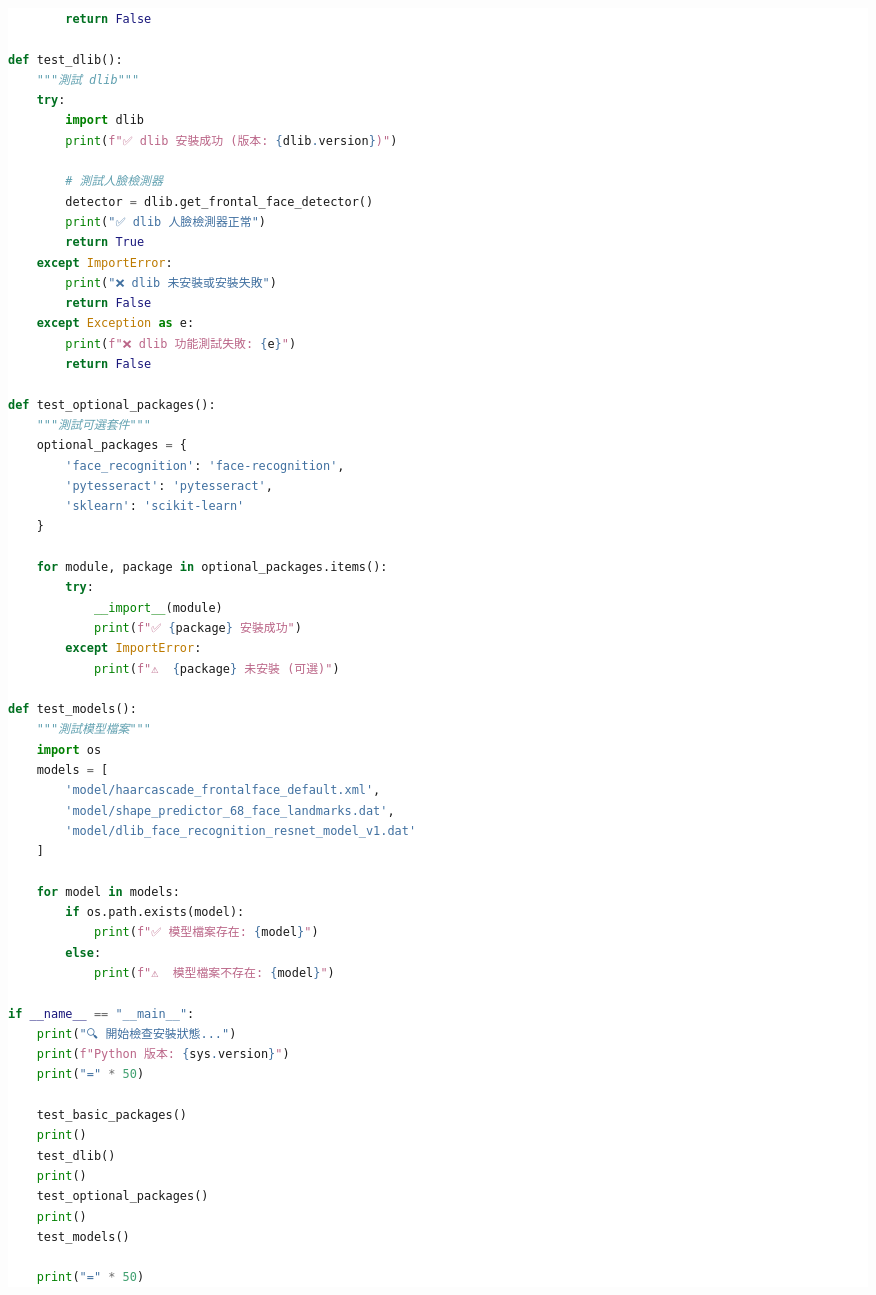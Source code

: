 ```python
        return False

def test_dlib():
    """測試 dlib"""
    try:
        import dlib
        print(f"✅ dlib 安裝成功 (版本: {dlib.version})")

        # 測試人臉檢測器
        detector = dlib.get_frontal_face_detector()
        print("✅ dlib 人臉檢測器正常")
        return True
    except ImportError:
        print("❌ dlib 未安裝或安裝失敗")
        return False
    except Exception as e:
        print(f"❌ dlib 功能測試失敗: {e}")
        return False

def test_optional_packages():
    """測試可選套件"""
    optional_packages = {
        'face_recognition': 'face-recognition',
        'pytesseract': 'pytesseract',
        'sklearn': 'scikit-learn'
    }

    for module, package in optional_packages.items():
        try:
            __import__(module)
            print(f"✅ {package} 安裝成功")
        except ImportError:
            print(f"⚠️  {package} 未安裝 (可選)")

def test_models():
    """測試模型檔案"""
    import os
    models = [
        'model/haarcascade_frontalface_default.xml',
        'model/shape_predictor_68_face_landmarks.dat',
        'model/dlib_face_recognition_resnet_model_v1.dat'
    ]

    for model in models:
        if os.path.exists(model):
            print(f"✅ 模型檔案存在: {model}")
        else:
            print(f"⚠️  模型檔案不存在: {model}")

if __name__ == "__main__":
    print("🔍 開始檢查安裝狀態...")
    print(f"Python 版本: {sys.version}")
    print("=" * 50)

    test_basic_packages()
    print()
    test_dlib()
    print()
    test_optional_packages()
    print()
    test_models()

    print("=" * 50)
```